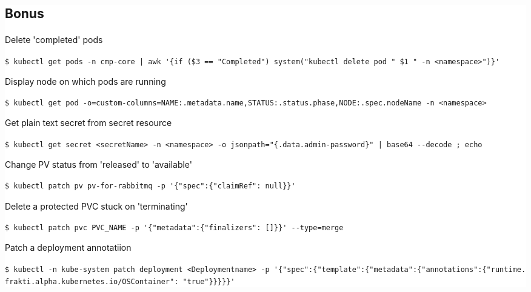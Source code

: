 ## Bonus

Delete 'completed' pods

```
$ kubectl get pods -n cmp-core | awk '{if ($3 == "Completed") system("kubectl delete pod " $1 " -n <namespace>")}'
```

Display node on which pods are running

```
$ kubectl get pod -o=custom-columns=NAME:.metadata.name,STATUS:.status.phase,NODE:.spec.nodeName -n <namespace>
```

Get plain text secret from secret resource

```
$ kubectl get secret <secretName> -n <namespace> -o jsonpath="{.data.admin-password}" | base64 --decode ; echo
```

Change PV status from 'released' to 'available'

```
$ kubectl patch pv pv-for-rabbitmq -p '{"spec":{"claimRef": null}}'
```

Delete a protected PVC stuck on 'terminating'

```
$ kubectl patch pvc PVC_NAME -p '{"metadata":{"finalizers": []}}' --type=merge
```

Patch a deployment annotatiion

```
$ kubectl -n kube-system patch deployment <Deploymentname> -p '{"spec":{"template":{"metadata":{"annotations":{"runtime.frakti.alpha.kubernetes.io/OSContainer": "true"}}}}}'
```
